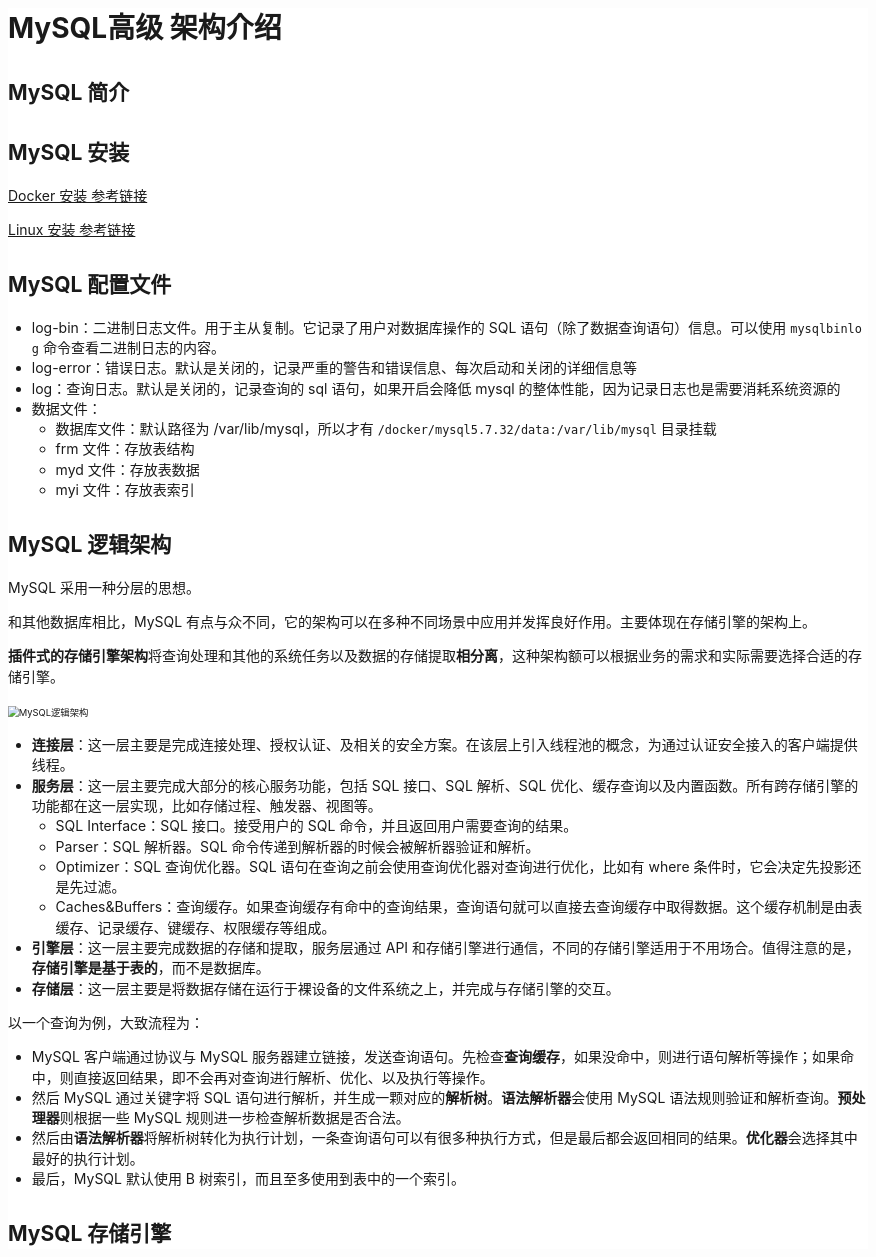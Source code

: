 # MySQL高级 架构介绍

## MySQL 简介

## MySQL 安装

[Docker 安装 参考链接](https://www.cnblogs.com/parzulpan/p/14260911.html#%E5%AE%89%E8%A3%85-docker)

[Linux 安装 参考链接](https://blog.csdn.net/oneby1314/article/details/107901006)

## MySQL 配置文件

* log-bin：二进制日志文件。用于主从复制。它记录了用户对数据库操作的 SQL 语句（除了数据查询语句）信息。可以使用 `mysqlbinlog` 命令查看二进制日志的内容。
* log-error：错误日志。默认是关闭的，记录严重的警告和错误信息、每次启动和关闭的详细信息等
* log：查询日志。默认是关闭的，记录查询的 sql 语句，如果开启会降低 mysql 的整体性能，因为记录日志也是需要消耗系统资源的
* 数据文件：
  * 数据库文件：默认路径为  /var/lib/mysql，所以才有 `/docker/mysql5.7.32/data:/var/lib/mysql` 目录挂载
  * frm 文件：存放表结构
  * myd 文件：存放表数据
  * myi 文件：存放表索引

## MySQL 逻辑架构

MySQL 采用一种分层的思想。

和其他数据库相比，MySQL 有点与众不同，它的架构可以在多种不同场景中应用并发挥良好作用。主要体现在存储引擎的架构上。

**插件式的存储引擎架构**将查询处理和其他的系统任务以及数据的存储提取**相分离**，这种架构额可以根据业务的需求和实际需要选择合适的存储引擎。

<img src="https://images.cnblogs.com/cnblogs_com/parzulpan/1914630/o_210111092022MySQL%E9%80%BB%E8%BE%91%E6%9E%B6%E6%9E%84.png" alt="MySQL逻辑架构" style="zoom:67%;" />

* **连接层**：这一层主要是完成连接处理、授权认证、及相关的安全方案。在该层上引入线程池的概念，为通过认证安全接入的客户端提供线程。
* **服务层**：这一层主要完成大部分的核心服务功能，包括 SQL 接口、SQL 解析、SQL 优化、缓存查询以及内置函数。所有跨存储引擎的功能都在这一层实现，比如存储过程、触发器、视图等。
  * SQL Interface：SQL 接口。接受用户的 SQL 命令，并且返回用户需要查询的结果。
  * Parser：SQL 解析器。SQL 命令传递到解析器的时候会被解析器验证和解析。
  * Optimizer：SQL 查询优化器。SQL 语句在查询之前会使用查询优化器对查询进行优化，比如有 where 条件时，它会决定先投影还是先过滤。
  * Caches&Buffers：查询缓存。如果查询缓存有命中的查询结果，查询语句就可以直接去查询缓存中取得数据。这个缓存机制是由表缓存、记录缓存、键缓存、权限缓存等组成。
* **引擎层**：这一层主要完成数据的存储和提取，服务层通过 API 和存储引擎进行通信，不同的存储引擎适用于不用场合。值得注意的是，**存储引擎是基于表的**，而不是数据库。
* **存储层**：这一层主要是将数据存储在运行于裸设备的文件系统之上，并完成与存储引擎的交互。

以一个查询为例，大致流程为：

* MySQL 客户端通过协议与 MySQL 服务器建立链接，发送查询语句。先检查**查询缓存**，如果没命中，则进行语句解析等操作；如果命中，则直接返回结果，即不会再对查询进行解析、优化、以及执行等操作。
* 然后 MySQL 通过关键字将 SQL 语句进行解析，并生成一颗对应的**解析树**。**语法解析器**会使用 MySQL 语法规则验证和解析查询。**预处理器**则根据一些 MySQL 规则进一步检查解析数据是否合法。
* 然后由**语法解析器**将解析树转化为执行计划，一条查询语句可以有很多种执行方式，但是最后都会返回相同的结果。**优化器**会选择其中最好的执行计划。
* 最后，MySQL 默认使用 B 树索引，而且至多使用到表中的一个索引。

## MySQL 存储引擎
